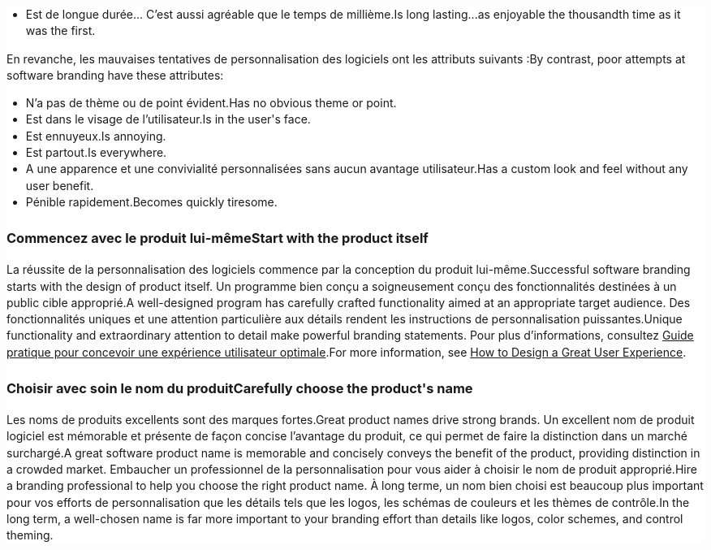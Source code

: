 -   <span data-ttu-id="5f453-127">Est de longue durée... C’est aussi agréable que le temps de millième.</span><span class="sxs-lookup"><span data-stu-id="5f453-127">Is long lasting...as enjoyable the thousandth time as it was the first.</span></span>

<span data-ttu-id="5f453-128">En revanche, les mauvaises tentatives de personnalisation des logiciels ont les attributs suivants :</span><span class="sxs-lookup"><span data-stu-id="5f453-128">By contrast, poor attempts at software branding have these attributes:</span></span>

-   <span data-ttu-id="5f453-129">N’a pas de thème ou de point évident.</span><span class="sxs-lookup"><span data-stu-id="5f453-129">Has no obvious theme or point.</span></span>
-   <span data-ttu-id="5f453-130">Est dans le visage de l’utilisateur.</span><span class="sxs-lookup"><span data-stu-id="5f453-130">Is in the user's face.</span></span>
-   <span data-ttu-id="5f453-131">Est ennuyeux.</span><span class="sxs-lookup"><span data-stu-id="5f453-131">Is annoying.</span></span>
-   <span data-ttu-id="5f453-132">Est partout.</span><span class="sxs-lookup"><span data-stu-id="5f453-132">Is everywhere.</span></span>
-   <span data-ttu-id="5f453-133">A une apparence et une convivialité personnalisées sans aucun avantage utilisateur.</span><span class="sxs-lookup"><span data-stu-id="5f453-133">Has a custom look and feel without any user benefit.</span></span>
-   <span data-ttu-id="5f453-134">Pénible rapidement.</span><span class="sxs-lookup"><span data-stu-id="5f453-134">Becomes quickly tiresome.</span></span>

### <a name="start-with-the-product-itself"></a><span data-ttu-id="5f453-135">Commencez avec le produit lui-même</span><span class="sxs-lookup"><span data-stu-id="5f453-135">Start with the product itself</span></span>

<span data-ttu-id="5f453-136">La réussite de la personnalisation des logiciels commence par la conception du produit lui-même.</span><span class="sxs-lookup"><span data-stu-id="5f453-136">Successful software branding starts with the design of product itself.</span></span> <span data-ttu-id="5f453-137">Un programme bien conçu a soigneusement conçu des fonctionnalités destinées à un public cible approprié.</span><span class="sxs-lookup"><span data-stu-id="5f453-137">A well-designed program has carefully crafted functionality aimed at an appropriate target audience.</span></span> <span data-ttu-id="5f453-138">Des fonctionnalités uniques et une attention particulière aux détails rendent les instructions de personnalisation puissantes.</span><span class="sxs-lookup"><span data-stu-id="5f453-138">Unique functionality and extraordinary attention to detail make powerful branding statements.</span></span> <span data-ttu-id="5f453-139">Pour plus d’informations, consultez [Guide pratique pour concevoir une expérience utilisateur optimale](how-to-design-desktop-ux.md).</span><span class="sxs-lookup"><span data-stu-id="5f453-139">For more information, see [How to Design a Great User Experience](how-to-design-desktop-ux.md).</span></span>

### <a name="carefully-choose-the-products-name"></a><span data-ttu-id="5f453-140">Choisir avec soin le nom du produit</span><span class="sxs-lookup"><span data-stu-id="5f453-140">Carefully choose the product's name</span></span>

<span data-ttu-id="5f453-141">Les noms de produits excellents sont des marques fortes.</span><span class="sxs-lookup"><span data-stu-id="5f453-141">Great product names drive strong brands.</span></span> <span data-ttu-id="5f453-142">Un excellent nom de produit logiciel est mémorable et présente de façon concise l’avantage du produit, ce qui permet de faire la distinction dans un marché surchargé.</span><span class="sxs-lookup"><span data-stu-id="5f453-142">A great software product name is memorable and concisely conveys the benefit of the product, providing distinction in a crowded market.</span></span> <span data-ttu-id="5f453-143">Embaucher un professionnel de la personnalisation pour vous aider à choisir le nom de produit approprié.</span><span class="sxs-lookup"><span data-stu-id="5f453-143">Hire a branding professional to help you choose the right product name.</span></span> <span data-ttu-id="5f453-144">À long terme, un nom bien choisi est beaucoup plus important pour vos efforts de personnalisation que les détails tels que les logos, les schémas de couleurs et les thèmes de contrôle.</span><span class="sxs-lookup"><span data-stu-id="5f453-144">In the long term, a well-chosen name is far more important to your branding effort than details like logos, color schemes, and control theming.</span></span>
